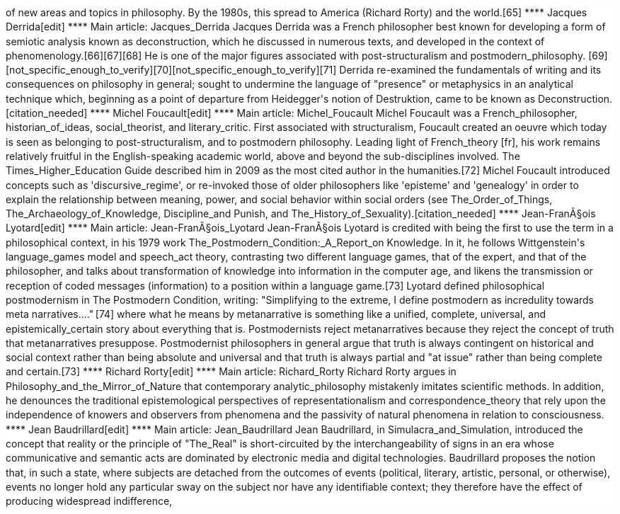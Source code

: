 of new areas and topics in philosophy. By the 1980s, this spread to America
(Richard Rorty) and the world.[65]
**** Jacques Derrida[edit] ****
Main article: Jacques_Derrida
Jacques Derrida was a French philosopher best known for developing a form of
semiotic analysis known as deconstruction, which he discussed in numerous
texts, and developed in the context of phenomenology.[66][67][68] He is one of
the major figures associated with post-structuralism and postmodern_philosophy.
[69][not_specific_enough_to_verify][70][not_specific_enough_to_verify][71]
Derrida re-examined the fundamentals of writing and its consequences on
philosophy in general; sought to undermine the language of "presence" or
metaphysics in an analytical technique which, beginning as a point of departure
from Heidegger's notion of Destruktion, came to be known as Deconstruction.
[citation_needed]
**** Michel Foucault[edit] ****
Main article: Michel_Foucault
Michel Foucault was a French_philosopher, historian_of_ideas, social_theorist,
and literary_critic. First associated with structuralism, Foucault created an
oeuvre which today is seen as belonging to post-structuralism, and to
postmodern philosophy. Leading light of French_theory [fr], his work remains
relatively fruitful in the English-speaking academic world, above and beyond
the sub-disciplines involved. The Times_Higher_Education Guide described him in
2009 as the most cited author in the humanities.[72]
Michel Foucault introduced concepts such as 'discursive_regime', or re-invoked
those of older philosophers like 'episteme' and 'genealogy' in order to explain
the relationship between meaning, power, and social behavior within social
orders (see The_Order_of_Things, The_Archaeology_of_Knowledge, Discipline_and
Punish, and The_History_of_Sexuality).[citation_needed]
**** Jean-FranÃ§ois Lyotard[edit] ****
Main article: Jean-FranÃ§ois_Lyotard
Jean-FranÃ§ois Lyotard is credited with being the first to use the term in a
philosophical context, in his 1979 work The_Postmodern_Condition:_A_Report_on
Knowledge. In it, he follows Wittgenstein's language_games model and speech_act
theory, contrasting two different language games, that of the expert, and that
of the philosopher, and talks about transformation of knowledge into
information in the computer age, and likens the transmission or reception of
coded messages (information) to a position within a language game.[73]
Lyotard defined philosophical postmodernism in The Postmodern Condition,
writing: "Simplifying to the extreme, I define postmodern as incredulity
towards meta narratives...." [74] where what he means by metanarrative is
something like a unified, complete, universal, and epistemically_certain story
about everything that is. Postmodernists reject metanarratives because they
reject the concept of truth that metanarratives presuppose. Postmodernist
philosophers in general argue that truth is always contingent on historical and
social context rather than being absolute and universal and that truth is
always partial and "at issue" rather than being complete and certain.[73]
**** Richard Rorty[edit] ****
Main article: Richard_Rorty
Richard Rorty argues in Philosophy_and_the_Mirror_of_Nature that contemporary
analytic_philosophy mistakenly imitates scientific methods. In addition, he
denounces the traditional epistemological perspectives of representationalism
and correspondence_theory that rely upon the independence of knowers and
observers from phenomena and the passivity of natural phenomena in relation to
consciousness.
**** Jean Baudrillard[edit] ****
Main article: Jean_Baudrillard
Jean Baudrillard, in Simulacra_and_Simulation, introduced the concept that
reality or the principle of "The_Real" is short-circuited by the
interchangeability of signs in an era whose communicative and semantic acts are
dominated by electronic media and digital technologies. Baudrillard proposes
the notion that, in such a state, where subjects are detached from the outcomes
of events (political, literary, artistic, personal, or otherwise), events no
longer hold any particular sway on the subject nor have any identifiable
context; they therefore have the effect of producing widespread indifference,